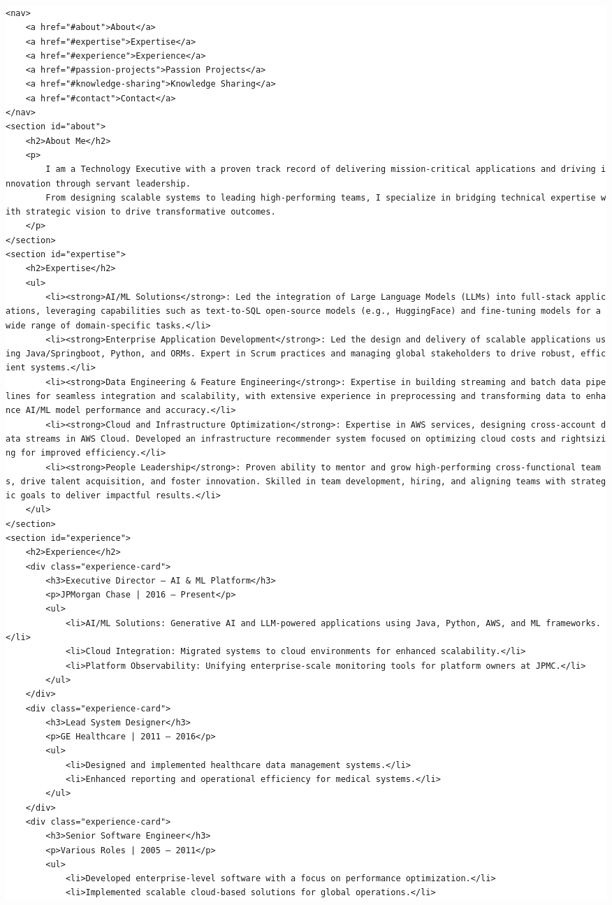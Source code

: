     <nav>
        <a href="#about">About</a>
        <a href="#expertise">Expertise</a>
        <a href="#experience">Experience</a>
        <a href="#passion-projects">Passion Projects</a>
        <a href="#knowledge-sharing">Knowledge Sharing</a>
        <a href="#contact">Contact</a>
    </nav>
    <section id="about">
        <h2>About Me</h2>
        <p>
            I am a Technology Executive with a proven track record of delivering mission-critical applications and driving innovation through servant leadership. 
            From designing scalable systems to leading high-performing teams, I specialize in bridging technical expertise with strategic vision to drive transformative outcomes.
        </p>
    </section>
    <section id="expertise">
        <h2>Expertise</h2>
        <ul>
            <li><strong>AI/ML Solutions</strong>: Led the integration of Large Language Models (LLMs) into full-stack applications, leveraging capabilities such as text-to-SQL open-source models (e.g., HuggingFace) and fine-tuning models for a wide range of domain-specific tasks.</li>
            <li><strong>Enterprise Application Development</strong>: Led the design and delivery of scalable applications using Java/Springboot, Python, and ORMs. Expert in Scrum practices and managing global stakeholders to drive robust, efficient systems.</li>
            <li><strong>Data Engineering & Feature Engineering</strong>: Expertise in building streaming and batch data pipelines for seamless integration and scalability, with extensive experience in preprocessing and transforming data to enhance AI/ML model performance and accuracy.</li>
            <li><strong>Cloud and Infrastructure Optimization</strong>: Expertise in AWS services, designing cross-account data streams in AWS Cloud. Developed an infrastructure recommender system focused on optimizing cloud costs and rightsizing for improved efficiency.</li>
            <li><strong>People Leadership</strong>: Proven ability to mentor and grow high-performing cross-functional teams, drive talent acquisition, and foster innovation. Skilled in team development, hiring, and aligning teams with strategic goals to deliver impactful results.</li>
        </ul>
    </section>
    <section id="experience">
        <h2>Experience</h2>
        <div class="experience-card">
            <h3>Executive Director – AI & ML Platform</h3>
            <p>JPMorgan Chase | 2016 – Present</p>
            <ul>
                <li>AI/ML Solutions: Generative AI and LLM-powered applications using Java, Python, AWS, and ML frameworks.</li>
                <li>Cloud Integration: Migrated systems to cloud environments for enhanced scalability.</li>
                <li>Platform Observability: Unifying enterprise-scale monitoring tools for platform owners at JPMC.</li>
            </ul>
        </div>
        <div class="experience-card">
            <h3>Lead System Designer</h3>
            <p>GE Healthcare | 2011 – 2016</p>
            <ul>
                <li>Designed and implemented healthcare data management systems.</li>
                <li>Enhanced reporting and operational efficiency for medical systems.</li>
            </ul>
        </div>
        <div class="experience-card">
            <h3>Senior Software Engineer</h3>
            <p>Various Roles | 2005 – 2011</p>
            <ul>
                <li>Developed enterprise-level software with a focus on performance optimization.</li>
                <li>Implemented scalable cloud-based solutions for global operations.</li>